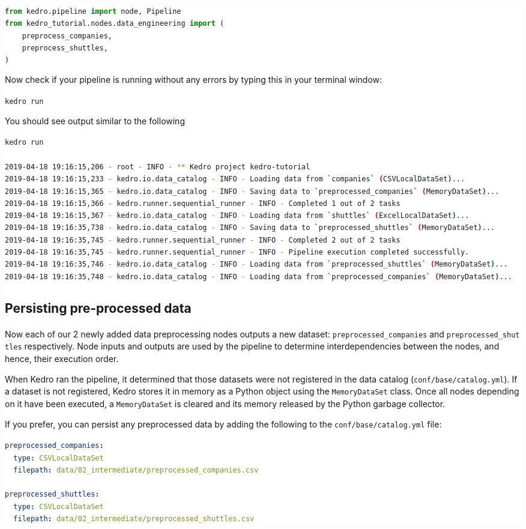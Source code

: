 ```python
from kedro.pipeline import node, Pipeline
from kedro_tutorial.nodes.data_engineering import (
    preprocess_companies,
    preprocess_shuttles,
)
```

Now check if your pipeline is running without any errors by typing this in your terminal window:

```bash
kedro run
```

You should see output similar to the following

```bash
kedro run

2019-04-18 19:16:15,206 - root - INFO - ** Kedro project kedro-tutorial
2019-04-18 19:16:15,233 - kedro.io.data_catalog - INFO - Loading data from `companies` (CSVLocalDataSet)...
2019-04-18 19:16:15,365 - kedro.io.data_catalog - INFO - Saving data to `preprocessed_companies` (MemoryDataSet)...
2019-04-18 19:16:15,366 - kedro.runner.sequential_runner - INFO - Completed 1 out of 2 tasks
2019-04-18 19:16:15,367 - kedro.io.data_catalog - INFO - Loading data from `shuttles` (ExcelLocalDataSet)...
2019-04-18 19:16:35,738 - kedro.io.data_catalog - INFO - Saving data to `preprocessed_shuttles` (MemoryDataSet)...
2019-04-18 19:16:35,745 - kedro.runner.sequential_runner - INFO - Completed 2 out of 2 tasks
2019-04-18 19:16:35,745 - kedro.runner.sequential_runner - INFO - Pipeline execution completed successfully.
2019-04-18 19:16:35,746 - kedro.io.data_catalog - INFO - Loading data from `preprocessed_shuttles` (MemoryDataSet)...
2019-04-18 19:16:35,748 - kedro.io.data_catalog - INFO - Loading data from `preprocessed_companies` (MemoryDataSet)...
```


## Persisting pre-processed data

Now each of our 2 newly added data preprocessing nodes outputs a new dataset: `preprocessed_companies` and `preprocessed_shuttles` respectively. Node inputs and outputs are used by the pipeline to determine interdependencies between the nodes, and hence, their execution order.

When Kedro ran the pipeline, it determined that those datasets were not registered in the data catalog (`conf/base/catalog.yml`). If a dataset is not registered, Kedro stores it in memory as a Python object using the `MemoryDataSet` class. Once all nodes depending on it have been executed, a `MemoryDataSet` is cleared and its memory released by the Python garbage collector.

If you prefer, you can persist any preprocessed data by adding the following to the `conf/base/catalog.yml` file:

```yaml
preprocessed_companies:
  type: CSVLocalDataSet
  filepath: data/02_intermediate/preprocessed_companies.csv

preprocessed_shuttles:
  type: CSVLocalDataSet
  filepath: data/02_intermediate/preprocessed_shuttles.csv
```
